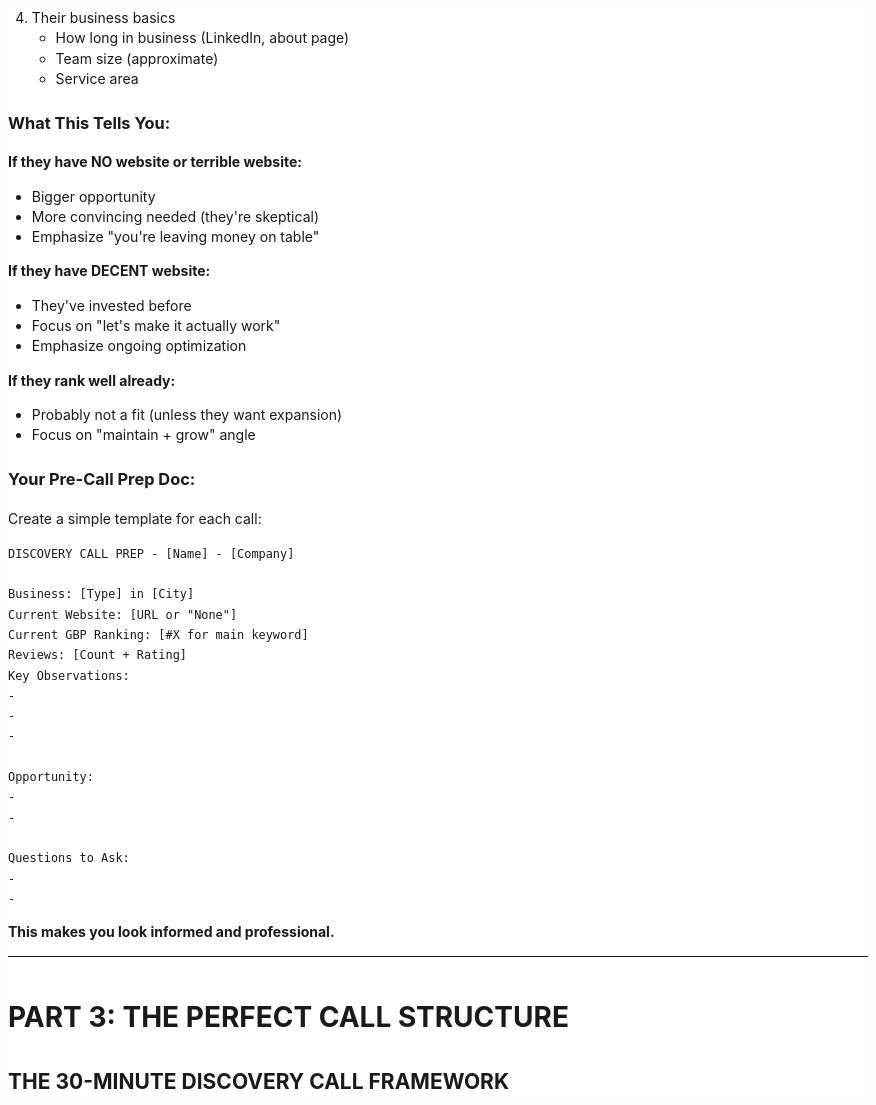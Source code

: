 4. Their business basics
   - How long in business (LinkedIn, about page)
   - Team size (approximate)
   - Service area

### What This Tells You:

**If they have NO website or terrible website:**
- Bigger opportunity
- More convincing needed (they're skeptical)
- Emphasize "you're leaving money on table"

**If they have DECENT website:**
- They've invested before
- Focus on "let's make it actually work"
- Emphasize ongoing optimization

**If they rank well already:**
- Probably not a fit (unless they want expansion)
- Focus on "maintain + grow" angle

### Your Pre-Call Prep Doc:

Create a simple template for each call:

```
DISCOVERY CALL PREP - [Name] - [Company]

Business: [Type] in [City]
Current Website: [URL or "None"]
Current GBP Ranking: [#X for main keyword]
Reviews: [Count + Rating]
Key Observations:
- 
- 
- 

Opportunity:
- 
- 

Questions to Ask:
- 
- 
```

**This makes you look informed and professional.**

---

# PART 3: THE PERFECT CALL STRUCTURE

## THE 30-MINUTE DISCOVERY CALL FRAMEWORK
